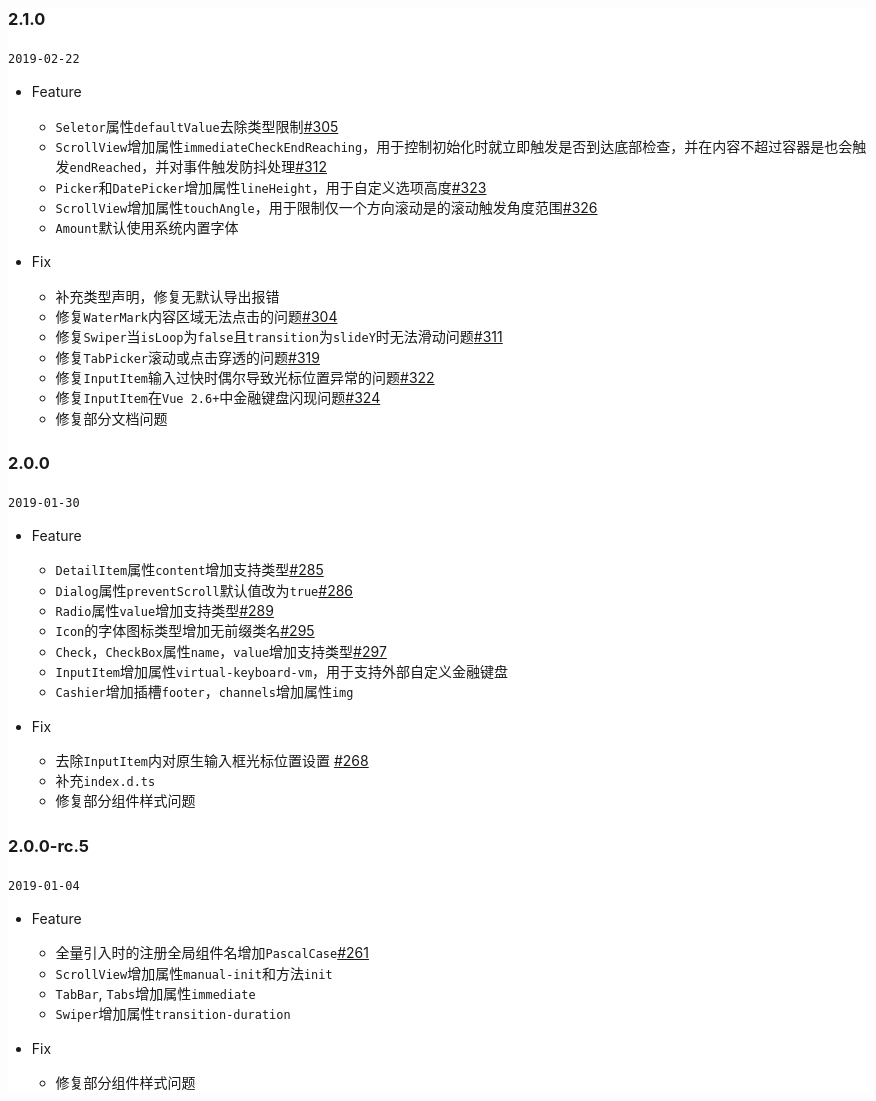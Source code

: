 ### 2.1.0

`2019-02-22`

- Feature
  - `Seletor`属性`defaultValue`去除类型限制[#305](https://github.com/didi/mand-mobile/issues/305)
  - `ScrollView`增加属性`immediateCheckEndReaching`，用于控制初始化时就立即触发是否到达底部检查，并在内容不超过容器是也会触发`endReached`，并对事件触发防抖处理[#312](https://github.com/didi/mand-mobile/issues/312)
  - `Picker`和`DatePicker`增加属性`lineHeight`，用于自定义选项高度[#323](https://github.com/didi/mand-mobile/issues/323)
  - `ScrollView`增加属性`touchAngle`，用于限制仅一个方向滚动是的滚动触发角度范围[#326](https://github.com/didi/mand-mobile/issues/326)
  - `Amount`默认使用系统内置字体

- Fix
  - 补充类型声明，修复无默认导出报错
  - 修复`WaterMark`内容区域无法点击的问题[#304](https://github.com/didi/mand-mobile/issues/304)
  - 修复`Swiper`当`isLoop`为`false`且`transition`为`slideY`时无法滑动问题[#311](https://github.com/didi/mand-mobile/issues/311)
  - 修复`TabPicker`滚动或点击穿透的问题[#319](https://github.com/didi/mand-mobile/issues/319)
  - 修复`InputItem`输入过快时偶尔导致光标位置异常的问题[#322](https://github.com/didi/mand-mobile/issues/322)
  - 修复`InputItem`在`Vue 2.6+`中金融键盘闪现问题[#324](https://github.com/didi/mand-mobile/issues/324)
  - 修复部分文档问题

### 2.0.0

`2019-01-30`

- Feature
  - `DetailItem`属性`content`增加支持类型[#285](https://github.com/didi/mand-mobile/issues/285)
  - `Dialog`属性`preventScroll`默认值改为`true`[#286](https://github.com/didi/mand-mobile/issues/286)
  - `Radio`属性`value`增加支持类型[#289](https://github.com/didi/mand-mobile/issues/289)
  - `Icon`的字体图标类型增加无前缀类名[#295](https://github.com/didi/mand-mobile/issues/295)
  - `Check`，`CheckBox`属性`name`，`value`增加支持类型[#297](https://github.com/didi/mand-mobile/issues/297)
  - `InputItem`增加属性`virtual-keyboard-vm`，用于支持外部自定义金融键盘
  - `Cashier`增加插槽`footer`，`channels`增加属性`img`

- Fix
  - 去除`InputItem`内对原生输入框光标位置设置 [#268](https://github.com/didi/mand-mobile/issues/268)
  - 补充`index.d.ts`
  - 修复部分组件样式问题

### 2.0.0-rc.5

`2019-01-04`

- Feature
  - 全量引入时的注册全局组件名增加`PascalCase`[#261](https://github.com/didi/mand-mobile/issues/261)
  - `ScrollView`增加属性`manual-init`和方法`init`
  - `TabBar`, `Tabs`增加属性`immediate`
  - `Swiper`增加属性`transition-duration`

- Fix
  - 修复部分组件样式问题
